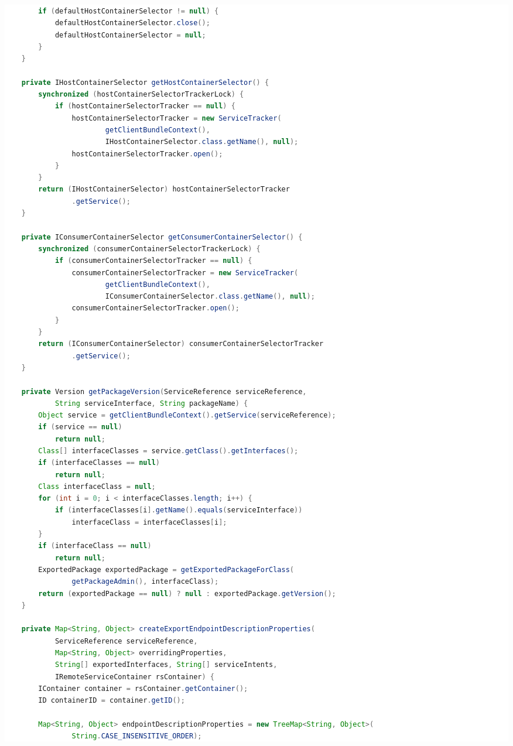 ```java
		if (defaultHostContainerSelector != null) {
			defaultHostContainerSelector.close();
			defaultHostContainerSelector = null;
		}
	}

	private IHostContainerSelector getHostContainerSelector() {
		synchronized (hostContainerSelectorTrackerLock) {
			if (hostContainerSelectorTracker == null) {
				hostContainerSelectorTracker = new ServiceTracker(
						getClientBundleContext(),
						IHostContainerSelector.class.getName(), null);
				hostContainerSelectorTracker.open();
			}
		}
		return (IHostContainerSelector) hostContainerSelectorTracker
				.getService();
	}

	private IConsumerContainerSelector getConsumerContainerSelector() {
		synchronized (consumerContainerSelectorTrackerLock) {
			if (consumerContainerSelectorTracker == null) {
				consumerContainerSelectorTracker = new ServiceTracker(
						getClientBundleContext(),
						IConsumerContainerSelector.class.getName(), null);
				consumerContainerSelectorTracker.open();
			}
		}
		return (IConsumerContainerSelector) consumerContainerSelectorTracker
				.getService();
	}

	private Version getPackageVersion(ServiceReference serviceReference,
			String serviceInterface, String packageName) {
		Object service = getClientBundleContext().getService(serviceReference);
		if (service == null)
			return null;
		Class[] interfaceClasses = service.getClass().getInterfaces();
		if (interfaceClasses == null)
			return null;
		Class interfaceClass = null;
		for (int i = 0; i < interfaceClasses.length; i++) {
			if (interfaceClasses[i].getName().equals(serviceInterface))
				interfaceClass = interfaceClasses[i];
		}
		if (interfaceClass == null)
			return null;
		ExportedPackage exportedPackage = getExportedPackageForClass(
				getPackageAdmin(), interfaceClass);
		return (exportedPackage == null) ? null : exportedPackage.getVersion();
	}

	private Map<String, Object> createExportEndpointDescriptionProperties(
			ServiceReference serviceReference,
			Map<String, Object> overridingProperties,
			String[] exportedInterfaces, String[] serviceIntents,
			IRemoteServiceContainer rsContainer) {
		IContainer container = rsContainer.getContainer();
		ID containerID = container.getID();

		Map<String, Object> endpointDescriptionProperties = new TreeMap<String, Object>(
				String.CASE_INSENSITIVE_ORDER);

```